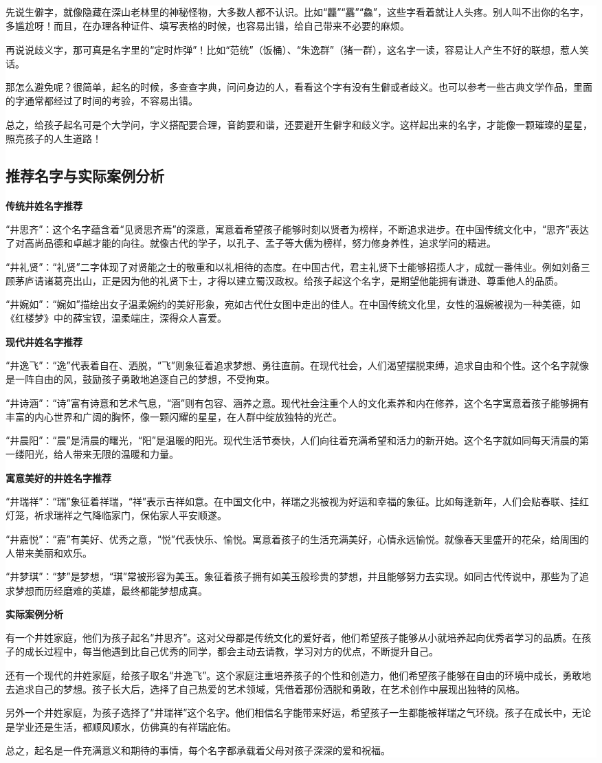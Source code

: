 先说生僻字，就像隐藏在深山老林里的神秘怪物，大多数人都不认识。比如“龘”“靐”“鱻”，这些字看着就让人头疼。别人叫不出你的名字，多尴尬呀！而且，在办理各种证件、填写表格的时候，也容易出错，给自己带来不必要的麻烦。

再说说歧义字，那可真是名字里的“定时炸弹”！比如“范统”（饭桶）、“朱逸群”（猪一群），这名字一读，容易让人产生不好的联想，惹人笑话。

那怎么避免呢？很简单，起名的时候，多查查字典，问问身边的人，看看这个字有没有生僻或者歧义。也可以参考一些古典文学作品，里面的字通常都经过了时间的考验，不容易出错。

总之，给孩子起名可是个大学问，字义搭配要合理，音韵要和谐，还要避开生僻字和歧义字。这样起出来的名字，才能像一颗璀璨的星星，照亮孩子的人生道路！ 
## 推荐名字与实际案例分析

**传统井姓名字推荐**

“井思齐”：这个名字蕴含着“见贤思齐焉”的深意，寓意着希望孩子能够时刻以贤者为榜样，不断追求进步。在中国传统文化中，“思齐”表达了对高尚品德和卓越才能的向往。就像古代的学子，以孔子、孟子等大儒为榜样，努力修身养性，追求学问的精进。

“井礼贤”：“礼贤”二字体现了对贤能之士的敬重和以礼相待的态度。在中国古代，君主礼贤下士能够招揽人才，成就一番伟业。例如刘备三顾茅庐请诸葛亮出山，正是因为他的礼贤下士，才得以建立蜀汉政权。给孩子起这个名字，是期望他能拥有谦逊、尊重他人的品质。

“井婉如”：“婉如”描绘出女子温柔婉约的美好形象，宛如古代仕女图中走出的佳人。在中国传统文化里，女性的温婉被视为一种美德，如《红楼梦》中的薛宝钗，温柔端庄，深得众人喜爱。

**现代井姓名字推荐**

“井逸飞”：“逸”代表着自在、洒脱，“飞”则象征着追求梦想、勇往直前。在现代社会，人们渴望摆脱束缚，追求自由和个性。这个名字就像是一阵自由的风，鼓励孩子勇敢地追逐自己的梦想，不受拘束。

“井诗涵”：“诗”富有诗意和艺术气息，“涵”则有包容、涵养之意。现代社会注重个人的文化素养和内在修养，这个名字寓意着孩子能够拥有丰富的内心世界和广阔的胸怀，像一颗闪耀的星星，在人群中绽放独特的光芒。

“井晨阳”：“晨”是清晨的曙光，“阳”是温暖的阳光。现代生活节奏快，人们向往着充满希望和活力的新开始。这个名字就如同每天清晨的第一缕阳光，给人带来无限的温暖和力量。

**寓意美好的井姓名字推荐**

“井瑞祥”：“瑞”象征着祥瑞，“祥”表示吉祥如意。在中国文化中，祥瑞之兆被视为好运和幸福的象征。比如每逢新年，人们会贴春联、挂红灯笼，祈求瑞祥之气降临家门，保佑家人平安顺遂。

“井嘉悦”：“嘉”有美好、优秀之意，“悦”代表快乐、愉悦。寓意着孩子的生活充满美好，心情永远愉悦。就像春天里盛开的花朵，给周围的人带来美丽和欢乐。

“井梦琪”：“梦”是梦想，“琪”常被形容为美玉。象征着孩子拥有如美玉般珍贵的梦想，并且能够努力去实现。如同古代传说中，那些为了追求梦想而历经磨难的英雄，最终都能梦想成真。

**实际案例分析**

有一个井姓家庭，他们为孩子起名“井思齐”。这对父母都是传统文化的爱好者，他们希望孩子能够从小就培养起向优秀者学习的品质。在孩子的成长过程中，每当他遇到比自己优秀的同学，都会主动去请教，学习对方的优点，不断提升自己。

还有一个现代的井姓家庭，给孩子取名“井逸飞”。这个家庭注重培养孩子的个性和创造力，他们希望孩子能够在自由的环境中成长，勇敢地去追求自己的梦想。孩子长大后，选择了自己热爱的艺术领域，凭借着那份洒脱和勇敢，在艺术创作中展现出独特的风格。

另外一个井姓家庭，为孩子选择了“井瑞祥”这个名字。他们相信名字能带来好运，希望孩子一生都能被祥瑞之气环绕。孩子在成长中，无论是学业还是生活，都顺风顺水，仿佛真的有祥瑞庇佑。

总之，起名是一件充满意义和期待的事情，每个名字都承载着父母对孩子深深的爱和祝福。 